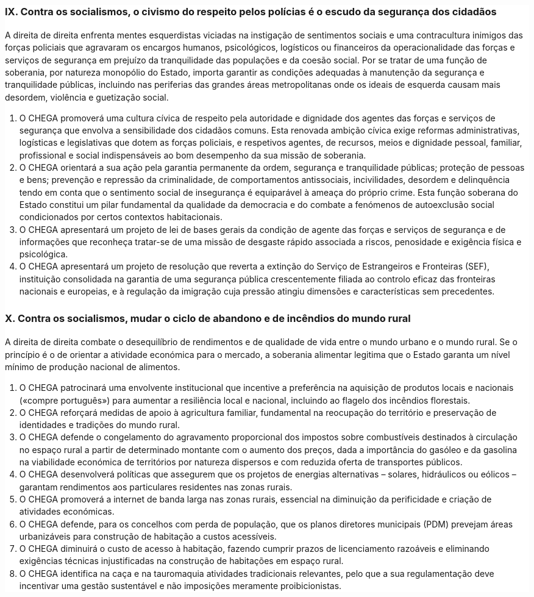 ### **IX. Contra os socialismos, o civismo do respeito pelos polícias é o escudo da segurança dos cidadãos**

A direita de direita enfrenta mentes esquerdistas viciadas na instigação de sentimentos sociais e uma contracultura inimigos das forças policiais que agravaram os encargos humanos, psicológicos, logísticos ou financeiros da operacionalidade das forças e serviços de segurança em prejuízo da tranquilidade das populações e da coesão social. Por se tratar de uma função de soberania, por natureza monopólio do Estado, importa garantir as condições adequadas à manutenção da segurança e tranquilidade públicas, incluindo nas periferias das grandes áreas metropolitanas onde os ideais de esquerda causam mais desordem, violência e guetização social.

1. O CHEGA promoverá uma cultura cívica de respeito pela autoridade e dignidade dos agentes das forças e serviços de segurança que envolva a sensibilidade dos cidadãos comuns. Esta renovada ambição cívica exige reformas administrativas, logísticas e legislativas que dotem as forças policiais, e respetivos agentes, de recursos, meios e dignidade pessoal, familiar, profissional e social indispensáveis ao bom desempenho da sua missão de soberania.
2. O CHEGA orientará a sua ação pela garantia permanente da ordem, segurança e tranquilidade públicas; proteção de pessoas e bens; prevenção e repressão da criminalidade, de comportamentos antissociais, incivilidades, desordem e delinquência tendo em conta que o sentimento social de insegurança é equiparável à ameaça do próprio crime. Esta função soberana do Estado constitui um pilar fundamental da qualidade da democracia e do combate a fenómenos de autoexclusão social condicionados por certos contextos habitacionais.
3. O CHEGA apresentará um projeto de lei de bases gerais da condição de agente das forças e serviços de segurança e de informações que reconheça tratar-se de uma missão de desgaste rápido associada a riscos, penosidade e exigência física e psicológica.
4. O CHEGA apresentará um projeto de resolução que reverta a extinção do Serviço de Estrangeiros e Fronteiras (SEF), instituição consolidada na garantia de uma segurança pública crescentemente filiada ao controlo eficaz das fronteiras nacionais e europeias, e à regulação da imigração cuja pressão atingiu dimensões e características sem precedentes.

### **X. Contra os socialismos, mudar o ciclo de abandono e de incêndios do mundo rural**

A direita de direita combate o desequilíbrio de rendimentos e de qualidade de vida entre o mundo urbano e o mundo rural. Se o princípio é o de orientar a atividade económica para o mercado, a soberania alimentar legitima que o Estado garanta um nível mínimo de produção nacional de alimentos.

1. O CHEGA patrocinará uma envolvente institucional que incentive a preferência na aquisição de produtos locais e nacionais («compre português») para aumentar a resiliência local e nacional, incluindo ao flagelo dos incêndios florestais.
2. O CHEGA reforçará medidas de apoio à agricultura familiar, fundamental na reocupação do território e preservação de identidades e tradições do mundo rural.
3. O CHEGA defende o congelamento do agravamento proporcional dos impostos sobre combustíveis destinados à circulação no espaço rural a partir de determinado montante com o aumento dos preços, dada a importância do gasóleo e da gasolina na viabilidade económica de territórios por natureza dispersos e com reduzida oferta de transportes públicos.
4. O CHEGA desenvolverá políticas que assegurem que os projetos de energias alternativas – solares, hidráulicos ou eólicos – garantam rendimentos aos particulares residentes nas zonas rurais.
5. O CHEGA promoverá a internet de banda larga nas zonas rurais, essencial na diminuição da perificidade e criação de atividades económicas.
6. O CHEGA defende, para os concelhos com perda de população, que os planos diretores municipais (PDM) prevejam áreas urbanizáveis para construção de habitação a custos acessíveis.
7. O CHEGA diminuirá o custo de acesso à habitação, fazendo cumprir prazos de licenciamento razoáveis e eliminando exigências técnicas injustificadas na construção de habitações em espaço rural.
8. O CHEGA identifica na caça e na tauromaquia atividades tradicionais relevantes, pelo que a sua regulamentação deve incentivar uma gestão sustentável e não imposições meramente proibicionistas.

